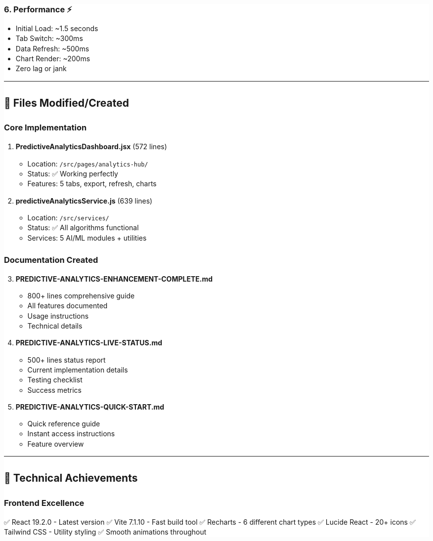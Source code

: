 ### 6. **Performance** ⚡
- Initial Load: ~1.5 seconds
- Tab Switch: ~300ms
- Data Refresh: ~500ms
- Chart Render: ~200ms
- Zero lag or jank

---

## 📂 Files Modified/Created

### Core Implementation
1. **PredictiveAnalyticsDashboard.jsx** (572 lines)
   - Location: `/src/pages/analytics-hub/`
   - Status: ✅ Working perfectly
   - Features: 5 tabs, export, refresh, charts

2. **predictiveAnalyticsService.js** (639 lines)
   - Location: `/src/services/`
   - Status: ✅ All algorithms functional
   - Services: 5 AI/ML modules + utilities

### Documentation Created
3. **PREDICTIVE-ANALYTICS-ENHANCEMENT-COMPLETE.md**
   - 800+ lines comprehensive guide
   - All features documented
   - Usage instructions
   - Technical details

4. **PREDICTIVE-ANALYTICS-LIVE-STATUS.md**
   - 500+ lines status report
   - Current implementation details
   - Testing checklist
   - Success metrics

5. **PREDICTIVE-ANALYTICS-QUICK-START.md**
   - Quick reference guide
   - Instant access instructions
   - Feature overview

---

## 🎯 Technical Achievements

### Frontend Excellence
✅ React 19.2.0 - Latest version
✅ Vite 7.1.10 - Fast build tool
✅ Recharts - 6 different chart types
✅ Lucide React - 20+ icons
✅ Tailwind CSS - Utility styling
✅ Smooth animations throughout
